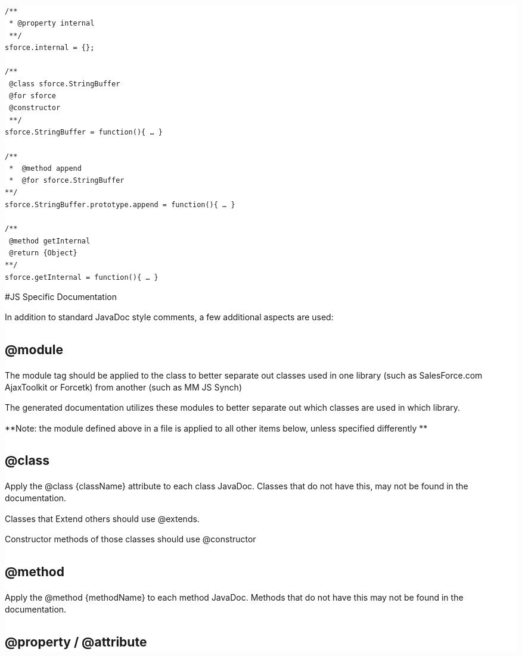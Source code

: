 	/**
	 * @property internal
	 **/
	sforce.internal = {};
	
	/**
	 @class sforce.StringBuffer
	 @for sforce
	 @constructor
	 **/
	sforce.StringBuffer = function(){ … }
	
	/**
	 *  @method append
	 *  @for sforce.StringBuffer
	**/
	sforce.StringBuffer.prototype.append = function(){ … }
	
	/**
	 @method getInternal
	 @return {Object}
	**/
	sforce.getInternal = function(){ … }
	

#JS Specific Documentation

In addition to standard JavaDoc style comments, a few additional aspects are used:

## @module

The module tag should be applied to the class to better separate out classes used in one library (such as SalesForce.com AjaxToolkit or Forcetk) from another (such as MM JS Synch)

The generated documentation utilizes these modules to better separate out which classes are used in which library.

**Note: the module defined above in a file is applied to all other items below, unless specified differently **

## @class

Apply the @class {className} attribute to each class JavaDoc. Classes that do not have this, may not be found in the documentation.

Classes that Extend others should use @extends.

Constructor methods of those classes should use @constructor

## @method

Apply the @method {methodName} to each method JavaDoc. Methods that do not have this may not be found in the documentation.

## @property / @attribute
